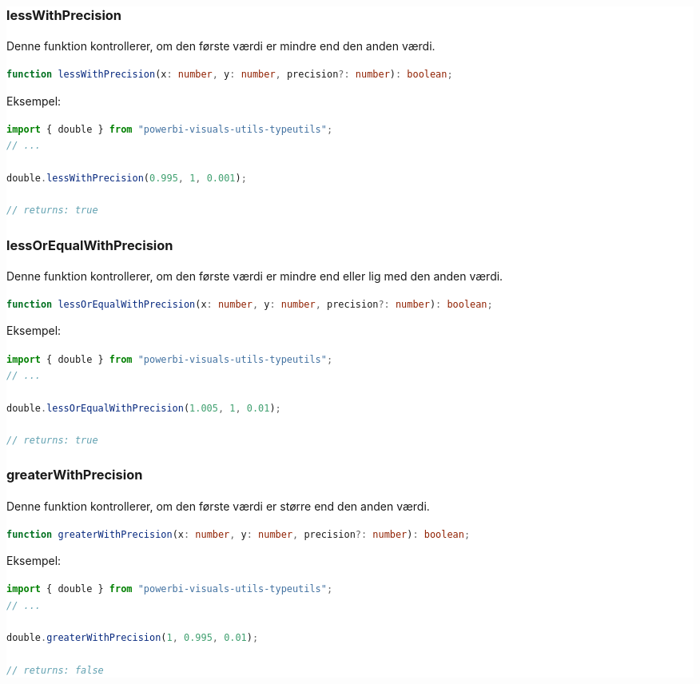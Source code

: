 ### <a name="lesswithprecision"></a>lessWithPrecision

Denne funktion kontrollerer, om den første værdi er mindre end den anden værdi.

```typescript
function lessWithPrecision(x: number, y: number, precision?: number): boolean;
```

Eksempel:

```typescript
import { double } from "powerbi-visuals-utils-typeutils";
// ...

double.lessWithPrecision(0.995, 1, 0.001);

// returns: true
```

### <a name="lessorequalwithprecision"></a>lessOrEqualWithPrecision

Denne funktion kontrollerer, om den første værdi er mindre end eller lig med den anden værdi.

```typescript
function lessOrEqualWithPrecision(x: number, y: number, precision?: number): boolean;
```

Eksempel:

```typescript
import { double } from "powerbi-visuals-utils-typeutils";
// ...

double.lessOrEqualWithPrecision(1.005, 1, 0.01);

// returns: true
```

### <a name="greaterwithprecision"></a>greaterWithPrecision

Denne funktion kontrollerer, om den første værdi er større end den anden værdi.

```typescript
function greaterWithPrecision(x: number, y: number, precision?: number): boolean;
```

Eksempel:

```typescript
import { double } from "powerbi-visuals-utils-typeutils";
// ...

double.greaterWithPrecision(1, 0.995, 0.01);

// returns: false
```

